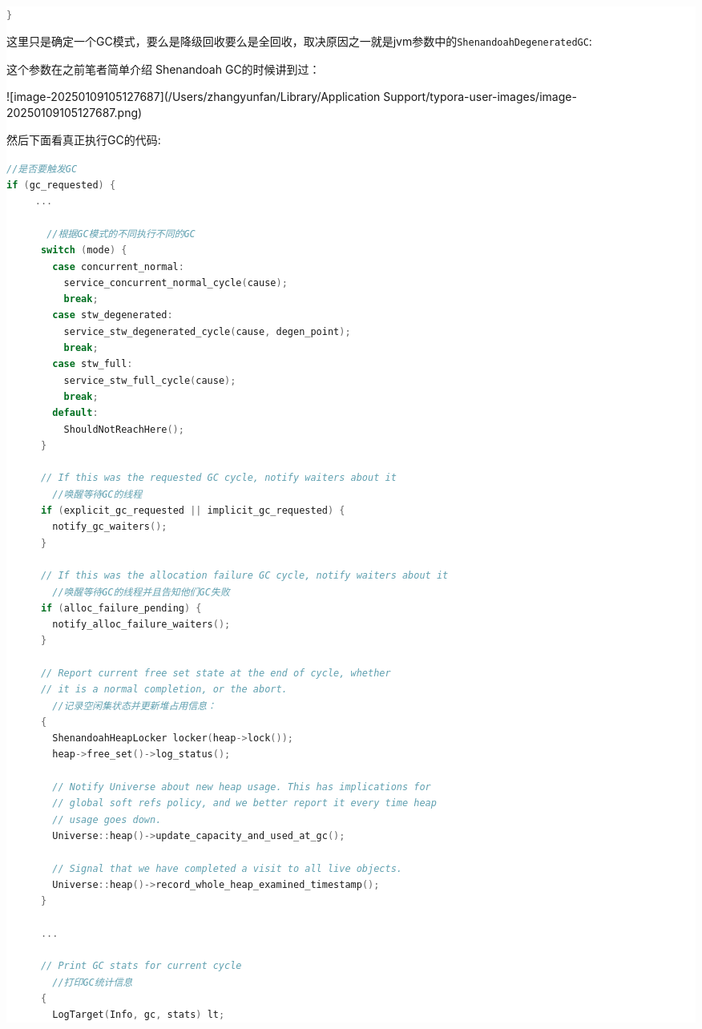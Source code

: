 ```c++
}
```

这里只是确定一个GC模式，要么是降级回收要么是全回收，取决原因之一就是jvm参数中的`ShenandoahDegeneratedGC`:

这个参数在之前笔者简单介绍  Shenandoah GC的时候讲到过：

![image-20250109105127687](/Users/zhangyunfan/Library/Application Support/typora-user-images/image-20250109105127687.png)

然后下面看真正执行GC的代码:

```c++
//是否要触发GC 
if (gc_requested) {
     ...

       //根据GC模式的不同执行不同的GC
      switch (mode) {
        case concurrent_normal:
          service_concurrent_normal_cycle(cause);
          break;
        case stw_degenerated:
          service_stw_degenerated_cycle(cause, degen_point);
          break;
        case stw_full:
          service_stw_full_cycle(cause);
          break;
        default:
          ShouldNotReachHere();
      }

      // If this was the requested GC cycle, notify waiters about it
  		//唤醒等待GC的线程
      if (explicit_gc_requested || implicit_gc_requested) {
        notify_gc_waiters();
      }

      // If this was the allocation failure GC cycle, notify waiters about it
  		//唤醒等待GC的线程并且告知他们GC失败
      if (alloc_failure_pending) {
        notify_alloc_failure_waiters();
      }

      // Report current free set state at the end of cycle, whether
      // it is a normal completion, or the abort.
  		//记录空闲集状态并更新堆占用信息：
      {
        ShenandoahHeapLocker locker(heap->lock());
        heap->free_set()->log_status();

        // Notify Universe about new heap usage. This has implications for
        // global soft refs policy, and we better report it every time heap
        // usage goes down.
        Universe::heap()->update_capacity_and_used_at_gc();

        // Signal that we have completed a visit to all live objects.
        Universe::heap()->record_whole_heap_examined_timestamp();
      }

      ...
        
      // Print GC stats for current cycle
  		//打印GC统计信息
      {
        LogTarget(Info, gc, stats) lt;
```